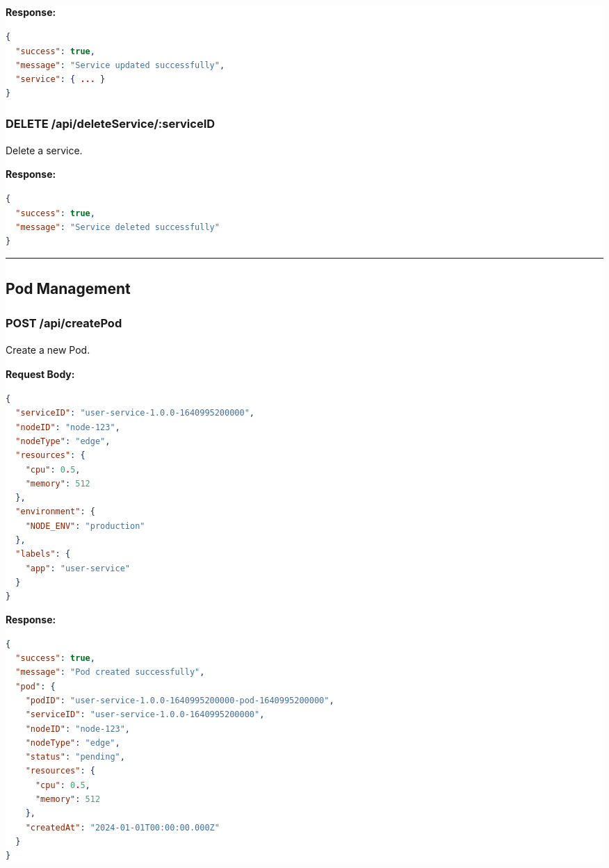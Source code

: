 **Response:**
```json
{
  "success": true,
  "message": "Service updated successfully",
  "service": { ... }
}
```

### DELETE /api/deleteService/:serviceID

Delete a service.

**Response:**
```json
{
  "success": true,
  "message": "Service deleted successfully"
}
```

---

## Pod Management

### POST /api/createPod

Create a new Pod.

**Request Body:**
```json
{
  "serviceID": "user-service-1.0.0-1640995200000",
  "nodeID": "node-123",
  "nodeType": "edge",
  "resources": {
    "cpu": 0.5,
    "memory": 512
  },
  "environment": {
    "NODE_ENV": "production"
  },
  "labels": {
    "app": "user-service"
  }
}
```

**Response:**
```json
{
  "success": true,
  "message": "Pod created successfully",
  "pod": {
    "podID": "user-service-1.0.0-1640995200000-pod-1640995200000",
    "serviceID": "user-service-1.0.0-1640995200000",
    "nodeID": "node-123",
    "nodeType": "edge",
    "status": "pending",
    "resources": {
      "cpu": 0.5,
      "memory": 512
    },
    "createdAt": "2024-01-01T00:00:00.000Z"
  }
}
```